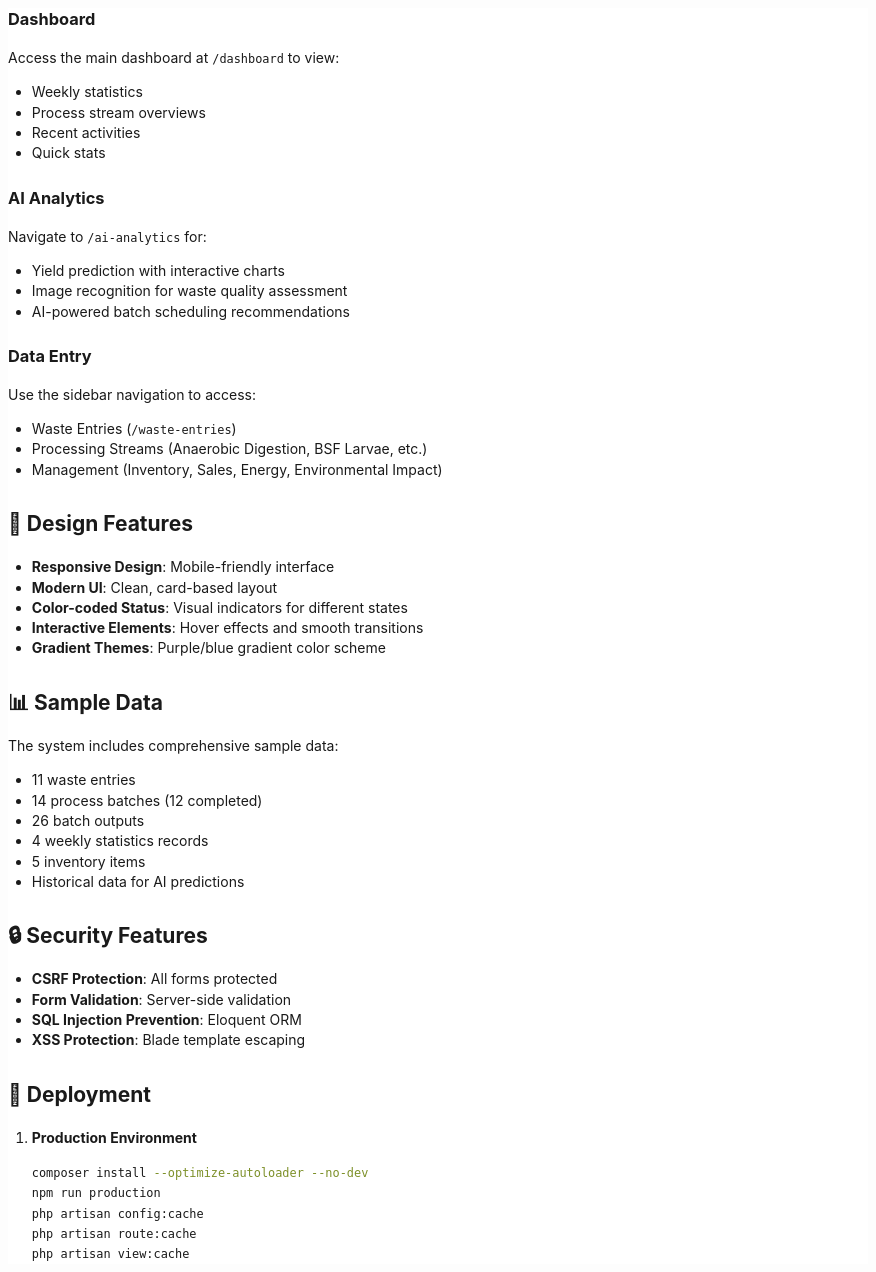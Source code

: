 ### Dashboard
Access the main dashboard at `/dashboard` to view:
- Weekly statistics
- Process stream overviews
- Recent activities
- Quick stats

### AI Analytics
Navigate to `/ai-analytics` for:
- Yield prediction with interactive charts
- Image recognition for waste quality assessment
- AI-powered batch scheduling recommendations

### Data Entry
Use the sidebar navigation to access:
- Waste Entries (`/waste-entries`)
- Processing Streams (Anaerobic Digestion, BSF Larvae, etc.)
- Management (Inventory, Sales, Energy, Environmental Impact)

## 🎨 Design Features

- **Responsive Design**: Mobile-friendly interface
- **Modern UI**: Clean, card-based layout
- **Color-coded Status**: Visual indicators for different states
- **Interactive Elements**: Hover effects and smooth transitions
- **Gradient Themes**: Purple/blue gradient color scheme

## 📊 Sample Data

The system includes comprehensive sample data:
- 11 waste entries
- 14 process batches (12 completed)
- 26 batch outputs
- 4 weekly statistics records
- 5 inventory items
- Historical data for AI predictions

## 🔒 Security Features

- **CSRF Protection**: All forms protected
- **Form Validation**: Server-side validation
- **SQL Injection Prevention**: Eloquent ORM
- **XSS Protection**: Blade template escaping

## 🚀 Deployment

1. **Production Environment**
   ```bash
   composer install --optimize-autoloader --no-dev
   npm run production
   php artisan config:cache
   php artisan route:cache
   php artisan view:cache
   ```
